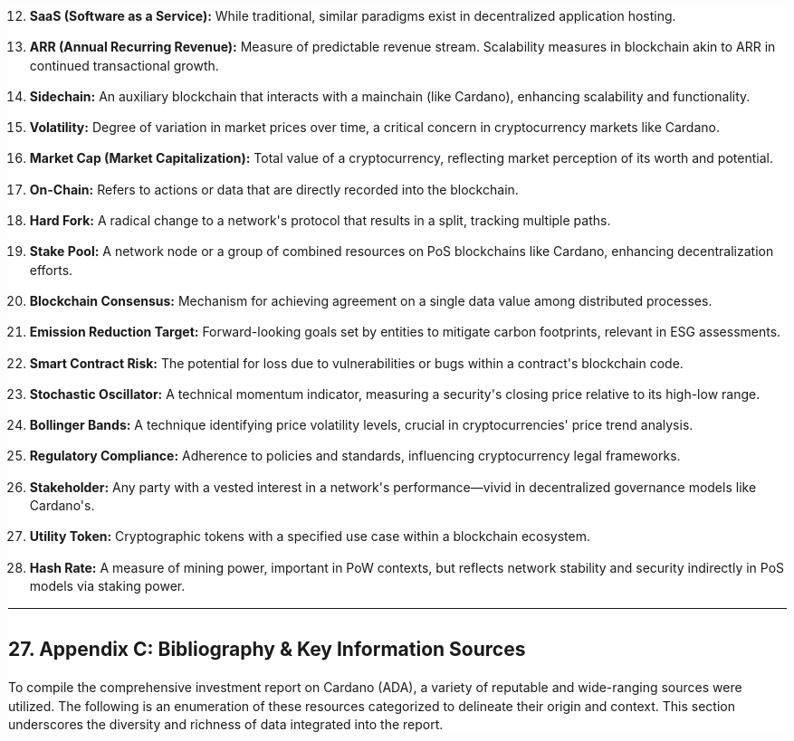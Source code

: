 12. **SaaS (Software as a Service):** While traditional, similar paradigms exist in decentralized application hosting.

13. **ARR (Annual Recurring Revenue):** Measure of predictable revenue stream. Scalability measures in blockchain akin to ARR in continued transactional growth.

14. **Sidechain:** An auxiliary blockchain that interacts with a mainchain (like Cardano), enhancing scalability and functionality.

15. **Volatility:** Degree of variation in market prices over time, a critical concern in cryptocurrency markets like Cardano.

16. **Market Cap (Market Capitalization):** Total value of a cryptocurrency, reflecting market perception of its worth and potential.

17. **On-Chain:** Refers to actions or data that are directly recorded into the blockchain.

18. **Hard Fork:** A radical change to a network's protocol that results in a split, tracking multiple paths.

19. **Stake Pool:** A network node or a group of combined resources on PoS blockchains like Cardano, enhancing decentralization efforts.

20. **Blockchain Consensus:** Mechanism for achieving agreement on a single data value among distributed processes.

21. **Emission Reduction Target:** Forward-looking goals set by entities to mitigate carbon footprints, relevant in ESG assessments.

22. **Smart Contract Risk:** The potential for loss due to vulnerabilities or bugs within a contract's blockchain code.

23. **Stochastic Oscillator:** A technical momentum indicator, measuring a security's closing price relative to its high-low range.

24. **Bollinger Bands:** A technique identifying price volatility levels, crucial in cryptocurrencies' price trend analysis.

25. **Regulatory Compliance:** Adherence to policies and standards, influencing cryptocurrency legal frameworks.

26. **Stakeholder:** Any party with a vested interest in a network's performance—vivid in decentralized governance models like Cardano's.

27. **Utility Token:** Cryptographic tokens with a specified use case within a blockchain ecosystem.

28. **Hash Rate:** A measure of mining power, important in PoW contexts, but reflects network stability and security indirectly in PoS models via staking power.

---

## 27. Appendix C: Bibliography & Key Information Sources

To compile the comprehensive investment report on Cardano (ADA), a variety of reputable and wide-ranging sources were utilized. The following is an enumeration of these resources categorized to delineate their origin and context. This section underscores the diversity and richness of data integrated into the report.
